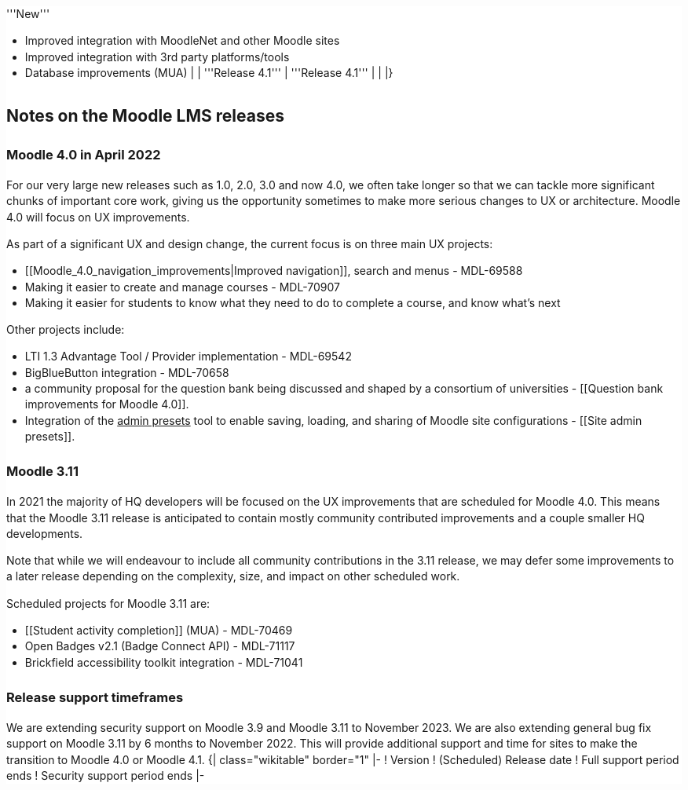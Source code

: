 
'''New'''
* Improved integration with MoodleNet and other Moodle sites
* Improved integration with 3rd party platforms/tools
* Database improvements (MUA)
|
| '''Release 4.1'''
| '''Release 4.1'''
|
|
|}

##  Notes on the Moodle LMS releases

### Moodle 4.0 in April 2022
For our very large new releases such as 1.0, 2.0, 3.0 and now 4.0, we often take longer so that we can tackle more significant chunks of important core work, giving us the opportunity sometimes to make more serious changes to UX or architecture. Moodle 4.0 will focus on UX improvements.

As part of a significant UX and design change, the current focus is on three main UX projects:
* [[Moodle_4.0_navigation_improvements|Improved navigation]], search and menus - MDL-69588
* Making it easier to create and manage courses - MDL-70907
* Making it easier for students to know what they need to do to complete a course, and know what’s next


Other projects include:
* LTI 1.3 Advantage Tool / Provider implementation - MDL-69542
* BigBlueButton integration - MDL-70658
* a community proposal for the question bank being discussed and shaped by a consortium of universities - [[Question bank improvements for Moodle 4.0]].
* Integration of the [admin presets](https://moodle.org/plugins/block_admin_presets) tool to enable saving, loading, and sharing of Moodle site configurations - [[Site admin presets]].

###  Moodle 3.11
In 2021 the majority of HQ developers will be focused on the UX improvements that are scheduled for Moodle 4.0. This means that the Moodle 3.11 release is anticipated to contain mostly community contributed improvements and a couple smaller HQ developments.

Note that while we will endeavour to include all community contributions in the 3.11 release, we may defer some improvements to a later release depending on the complexity, size, and impact on other scheduled work.

Scheduled projects for Moodle 3.11 are:
* [[Student activity completion]] (MUA) - MDL-70469
* Open Badges v2.1 (Badge Connect API) - MDL-71117
* Brickfield accessibility toolkit integration - MDL-71041

###  Release support timeframes
We are extending security support on Moodle 3.9 and Moodle 3.11 to November 2023. We are also extending general bug fix support on Moodle 3.11 by 6 months to November 2022. This will provide additional support and time for sites to make the transition to Moodle 4.0 or Moodle 4.1.
{| class="wikitable" border="1"
|-
! Version
! (Scheduled) Release date
! Full support period ends
! Security support period ends
|-